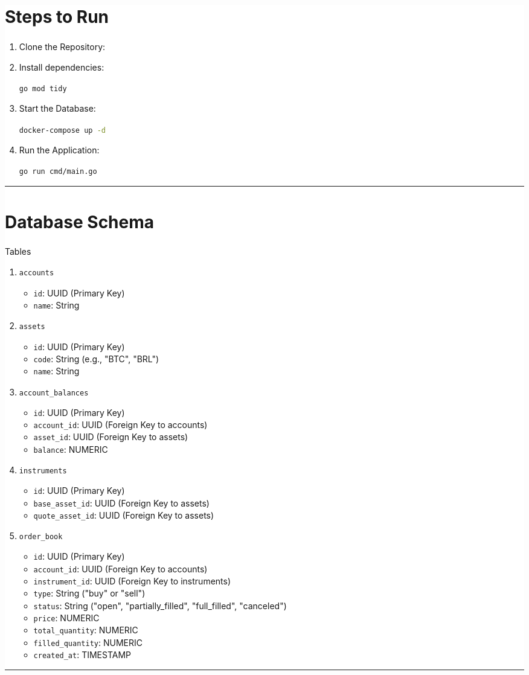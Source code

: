 # Steps to Run

1. Clone the Repository:

2. Install dependencies:
    ```bash
    go mod tidy
    ```

3. Start the Database:
    ```bash
    docker-compose up -d
    ```

4. Run the Application:
    ```bash
    go run cmd/main.go
    ```

---

# Database Schema

Tables

1. `accounts`
    - `id`: UUID (Primary Key)
    - `name`: String

2. `assets`
    - `id`: UUID (Primary Key)
    - `code`: String (e.g., "BTC", "BRL")
    - `name`: String

3. `account_balances`
    - `id`: UUID (Primary Key)
    - `account_id`: UUID (Foreign Key to accounts)
    - `asset_id`: UUID (Foreign Key to assets)
    - `balance`: NUMERIC

4. `instruments`
    - `id`: UUID (Primary Key)
    - `base_asset_id`: UUID (Foreign Key to assets)
    - `quote_asset_id`: UUID (Foreign Key to assets)

5. `order_book`
    - `id`: UUID (Primary Key)
    - `account_id`: UUID (Foreign Key to accounts)
    - `instrument_id`: UUID (Foreign Key to instruments)
    - `type`: String ("buy" or "sell")
    - `status`: String ("open", "partially_filled", "full_filled", "canceled")
    - `price`: NUMERIC
    - `total_quantity`: NUMERIC
    - `filled_quantity`: NUMERIC
    - `created_at`: TIMESTAMP

---